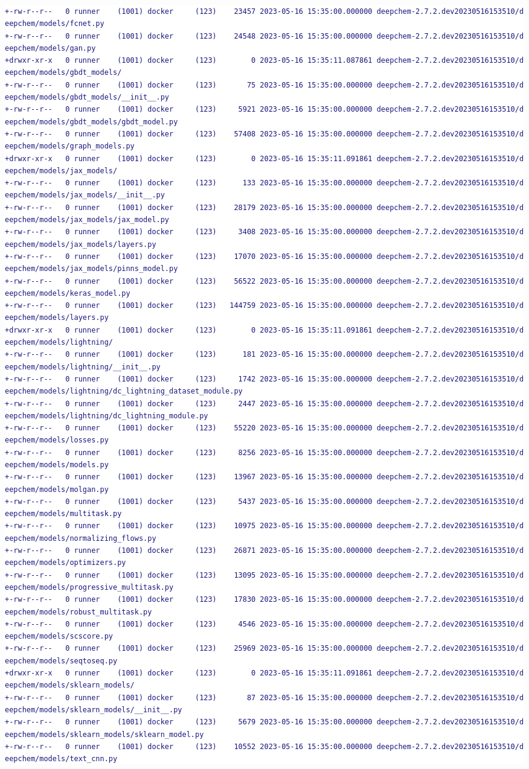 ```diff
+-rw-r--r--   0 runner    (1001) docker     (123)    23457 2023-05-16 15:35:00.000000 deepchem-2.7.2.dev20230516153510/deepchem/models/fcnet.py
+-rw-r--r--   0 runner    (1001) docker     (123)    24548 2023-05-16 15:35:00.000000 deepchem-2.7.2.dev20230516153510/deepchem/models/gan.py
+drwxr-xr-x   0 runner    (1001) docker     (123)        0 2023-05-16 15:35:11.087861 deepchem-2.7.2.dev20230516153510/deepchem/models/gbdt_models/
+-rw-r--r--   0 runner    (1001) docker     (123)       75 2023-05-16 15:35:00.000000 deepchem-2.7.2.dev20230516153510/deepchem/models/gbdt_models/__init__.py
+-rw-r--r--   0 runner    (1001) docker     (123)     5921 2023-05-16 15:35:00.000000 deepchem-2.7.2.dev20230516153510/deepchem/models/gbdt_models/gbdt_model.py
+-rw-r--r--   0 runner    (1001) docker     (123)    57408 2023-05-16 15:35:00.000000 deepchem-2.7.2.dev20230516153510/deepchem/models/graph_models.py
+drwxr-xr-x   0 runner    (1001) docker     (123)        0 2023-05-16 15:35:11.091861 deepchem-2.7.2.dev20230516153510/deepchem/models/jax_models/
+-rw-r--r--   0 runner    (1001) docker     (123)      133 2023-05-16 15:35:00.000000 deepchem-2.7.2.dev20230516153510/deepchem/models/jax_models/__init__.py
+-rw-r--r--   0 runner    (1001) docker     (123)    28179 2023-05-16 15:35:00.000000 deepchem-2.7.2.dev20230516153510/deepchem/models/jax_models/jax_model.py
+-rw-r--r--   0 runner    (1001) docker     (123)     3408 2023-05-16 15:35:00.000000 deepchem-2.7.2.dev20230516153510/deepchem/models/jax_models/layers.py
+-rw-r--r--   0 runner    (1001) docker     (123)    17070 2023-05-16 15:35:00.000000 deepchem-2.7.2.dev20230516153510/deepchem/models/jax_models/pinns_model.py
+-rw-r--r--   0 runner    (1001) docker     (123)    56522 2023-05-16 15:35:00.000000 deepchem-2.7.2.dev20230516153510/deepchem/models/keras_model.py
+-rw-r--r--   0 runner    (1001) docker     (123)   144759 2023-05-16 15:35:00.000000 deepchem-2.7.2.dev20230516153510/deepchem/models/layers.py
+drwxr-xr-x   0 runner    (1001) docker     (123)        0 2023-05-16 15:35:11.091861 deepchem-2.7.2.dev20230516153510/deepchem/models/lightning/
+-rw-r--r--   0 runner    (1001) docker     (123)      181 2023-05-16 15:35:00.000000 deepchem-2.7.2.dev20230516153510/deepchem/models/lightning/__init__.py
+-rw-r--r--   0 runner    (1001) docker     (123)     1742 2023-05-16 15:35:00.000000 deepchem-2.7.2.dev20230516153510/deepchem/models/lightning/dc_lightning_dataset_module.py
+-rw-r--r--   0 runner    (1001) docker     (123)     2447 2023-05-16 15:35:00.000000 deepchem-2.7.2.dev20230516153510/deepchem/models/lightning/dc_lightning_module.py
+-rw-r--r--   0 runner    (1001) docker     (123)    55220 2023-05-16 15:35:00.000000 deepchem-2.7.2.dev20230516153510/deepchem/models/losses.py
+-rw-r--r--   0 runner    (1001) docker     (123)     8256 2023-05-16 15:35:00.000000 deepchem-2.7.2.dev20230516153510/deepchem/models/models.py
+-rw-r--r--   0 runner    (1001) docker     (123)    13967 2023-05-16 15:35:00.000000 deepchem-2.7.2.dev20230516153510/deepchem/models/molgan.py
+-rw-r--r--   0 runner    (1001) docker     (123)     5437 2023-05-16 15:35:00.000000 deepchem-2.7.2.dev20230516153510/deepchem/models/multitask.py
+-rw-r--r--   0 runner    (1001) docker     (123)    10975 2023-05-16 15:35:00.000000 deepchem-2.7.2.dev20230516153510/deepchem/models/normalizing_flows.py
+-rw-r--r--   0 runner    (1001) docker     (123)    26871 2023-05-16 15:35:00.000000 deepchem-2.7.2.dev20230516153510/deepchem/models/optimizers.py
+-rw-r--r--   0 runner    (1001) docker     (123)    13095 2023-05-16 15:35:00.000000 deepchem-2.7.2.dev20230516153510/deepchem/models/progressive_multitask.py
+-rw-r--r--   0 runner    (1001) docker     (123)    17830 2023-05-16 15:35:00.000000 deepchem-2.7.2.dev20230516153510/deepchem/models/robust_multitask.py
+-rw-r--r--   0 runner    (1001) docker     (123)     4546 2023-05-16 15:35:00.000000 deepchem-2.7.2.dev20230516153510/deepchem/models/scscore.py
+-rw-r--r--   0 runner    (1001) docker     (123)    25969 2023-05-16 15:35:00.000000 deepchem-2.7.2.dev20230516153510/deepchem/models/seqtoseq.py
+drwxr-xr-x   0 runner    (1001) docker     (123)        0 2023-05-16 15:35:11.091861 deepchem-2.7.2.dev20230516153510/deepchem/models/sklearn_models/
+-rw-r--r--   0 runner    (1001) docker     (123)       87 2023-05-16 15:35:00.000000 deepchem-2.7.2.dev20230516153510/deepchem/models/sklearn_models/__init__.py
+-rw-r--r--   0 runner    (1001) docker     (123)     5679 2023-05-16 15:35:00.000000 deepchem-2.7.2.dev20230516153510/deepchem/models/sklearn_models/sklearn_model.py
+-rw-r--r--   0 runner    (1001) docker     (123)    10552 2023-05-16 15:35:00.000000 deepchem-2.7.2.dev20230516153510/deepchem/models/text_cnn.py
```